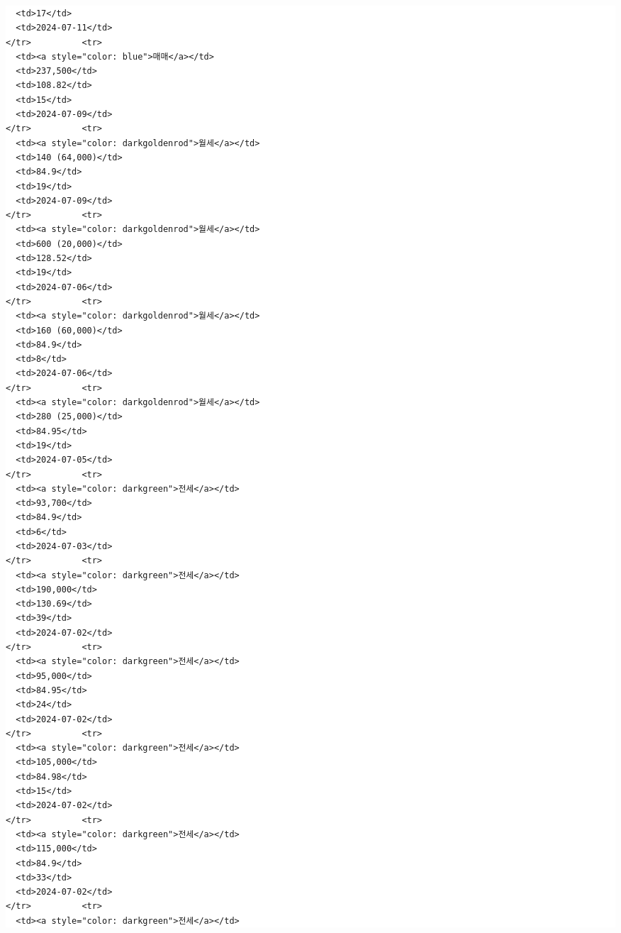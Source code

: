       <td>17</td>
      <td>2024-07-11</td>
    </tr>          <tr>
      <td><a style="color: blue">매매</a></td>
      <td>237,500</td>
      <td>108.82</td>
      <td>15</td>
      <td>2024-07-09</td>
    </tr>          <tr>
      <td><a style="color: darkgoldenrod">월세</a></td>
      <td>140 (64,000)</td>
      <td>84.9</td>
      <td>19</td>
      <td>2024-07-09</td>
    </tr>          <tr>
      <td><a style="color: darkgoldenrod">월세</a></td>
      <td>600 (20,000)</td>
      <td>128.52</td>
      <td>19</td>
      <td>2024-07-06</td>
    </tr>          <tr>
      <td><a style="color: darkgoldenrod">월세</a></td>
      <td>160 (60,000)</td>
      <td>84.9</td>
      <td>8</td>
      <td>2024-07-06</td>
    </tr>          <tr>
      <td><a style="color: darkgoldenrod">월세</a></td>
      <td>280 (25,000)</td>
      <td>84.95</td>
      <td>19</td>
      <td>2024-07-05</td>
    </tr>          <tr>
      <td><a style="color: darkgreen">전세</a></td>
      <td>93,700</td>
      <td>84.9</td>
      <td>6</td>
      <td>2024-07-03</td>
    </tr>          <tr>
      <td><a style="color: darkgreen">전세</a></td>
      <td>190,000</td>
      <td>130.69</td>
      <td>39</td>
      <td>2024-07-02</td>
    </tr>          <tr>
      <td><a style="color: darkgreen">전세</a></td>
      <td>95,000</td>
      <td>84.95</td>
      <td>24</td>
      <td>2024-07-02</td>
    </tr>          <tr>
      <td><a style="color: darkgreen">전세</a></td>
      <td>105,000</td>
      <td>84.98</td>
      <td>15</td>
      <td>2024-07-02</td>
    </tr>          <tr>
      <td><a style="color: darkgreen">전세</a></td>
      <td>115,000</td>
      <td>84.9</td>
      <td>33</td>
      <td>2024-07-02</td>
    </tr>          <tr>
      <td><a style="color: darkgreen">전세</a></td>
